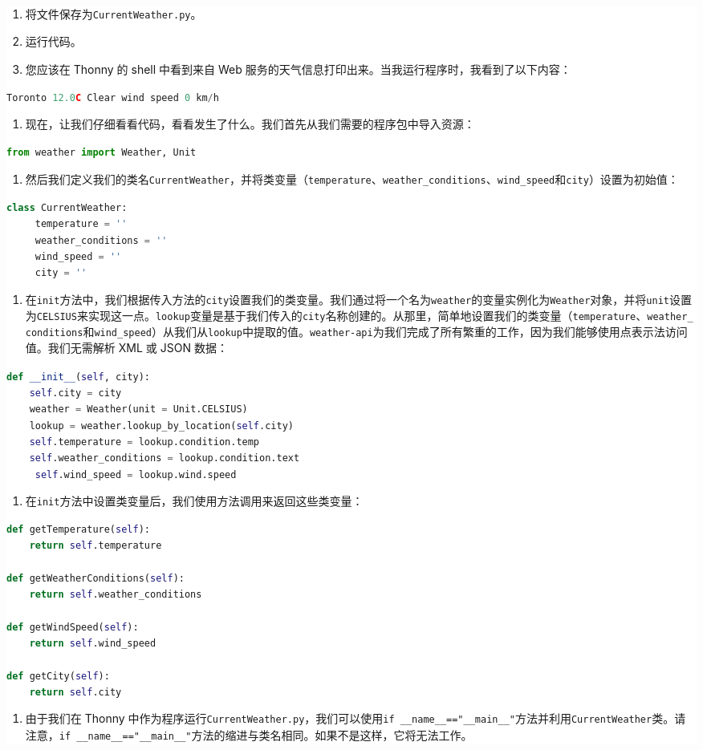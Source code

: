 1.  将文件保存为`CurrentWeather.py`。

1.  运行代码。

1.  您应该在 Thonny 的 shell 中看到来自 Web 服务的天气信息打印出来。当我运行程序时，我看到了以下内容：

```py
Toronto 12.0C Clear wind speed 0 km/h
```

1.  现在，让我们仔细看看代码，看看发生了什么。我们首先从我们需要的程序包中导入资源：

```py
from weather import Weather, Unit
```

1.  然后我们定义我们的类名`CurrentWeather`，并将类变量（`temperature`、`weather_conditions`、`wind_speed`和`city`）设置为初始值：

```py
class CurrentWeather:
     temperature = ''
     weather_conditions = ''
     wind_speed = ''
     city = ''
```

1.  在`init`方法中，我们根据传入方法的`city`设置我们的类变量。我们通过将一个名为`weather`的变量实例化为`Weather`对象，并将`unit`设置为`CELSIUS`来实现这一点。`lookup`变量是基于我们传入的`city`名称创建的。从那里，简单地设置我们的类变量（`temperature`、`weather_conditions`和`wind_speed`）从我们从`lookup`中提取的值。`weather-api`为我们完成了所有繁重的工作，因为我们能够使用点表示法访问值。我们无需解析 XML 或 JSON 数据：

```py
def __init__(self, city):
    self.city = city
    weather = Weather(unit = Unit.CELSIUS)
    lookup = weather.lookup_by_location(self.city)
    self.temperature = lookup.condition.temp
    self.weather_conditions = lookup.condition.text
     self.wind_speed = lookup.wind.speed
```

1.  在`init`方法中设置类变量后，我们使用方法调用来返回这些类变量：

```py
def getTemperature(self):
    return self.temperature

def getWeatherConditions(self):
    return self.weather_conditions

def getWindSpeed(self):
    return self.wind_speed

def getCity(self):
    return self.city
```

1.  由于我们在 Thonny 中作为程序运行`CurrentWeather.py`，我们可以使用`if __name__=="__main__"`方法并利用`CurrentWeather`类。请注意，`if __name__=="__main__"`方法的缩进与类名相同。如果不是这样，它将无法工作。
